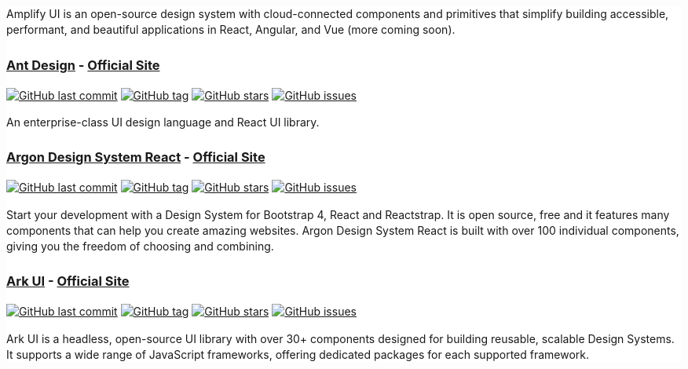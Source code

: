 Amplify UI is an open-source design system with cloud-connected components and primitives that simplify building
accessible, performant, and beautiful applications in React, Angular, and Vue (more coming soon).


### [Ant Design](https://github.com/ant-design/ant-design/) - [Official Site](https://ant.design/)

[![GitHub last commit](https://img.shields.io/github/last-commit/ant-design/ant-design.svg?style=flat-square&maxAge=5184000)]()
[![GitHub tag](https://img.shields.io/github/tag/ant-design/ant-design.svg?style=flat-square&maxAge=5184000)]()
[![GitHub stars](https://img.shields.io/github/stars/ant-design/ant-design.svg?style=flat-square&maxAge=5184000)]()
[![GitHub issues](https://img.shields.io/github/issues/ant-design/ant-design.svg?style=flat-square&maxAge=5184000)]()

An enterprise-class UI design language and React UI library.


### [Argon Design System React](https://github.com/creativetimofficial/argon-design-system-react) - [Official Site](https://www.creative-tim.com/product/argon-design-system-react)

[![GitHub last commit](https://img.shields.io/github/last-commit/creativetimofficial/argon-design-system-react.svg?style=flat-square&maxAge=5184000)]()
[![GitHub tag](https://img.shields.io/github/tag/creativetimofficial/argon-design-system-react.svg?style=flat-square&maxAge=5184000)]()
[![GitHub stars](https://img.shields.io/github/stars/creativetimofficial/argon-design-system-react.svg?style=flat-square&maxAge=5184000)]()
[![GitHub issues](https://img.shields.io/github/issues/creativetimofficial/argon-design-system-react.svg?style=flat-square&maxAge=5184000)]()

Start your development with a Design System for Bootstrap 4, React and Reactstrap. It is open source, free and it
features many components that can help you create amazing websites. Argon Design System React is built with over 100
individual components, giving you the freedom of choosing and combining.


### [Ark UI](https://github.com/chakra-ui/ark) - [Official Site](https://ark-ui.com/)

[![GitHub last commit](https://img.shields.io/github/last-commit/chakra-ui/ark.svg?style=flat-square&maxAge=5184000)]()
[![GitHub tag](https://img.shields.io/github/tag/chakra-ui/ark.svg?style=flat-square&maxAge=5184000)]()
[![GitHub stars](https://img.shields.io/github/stars/chakra-ui/ark.svg?style=flat-square&maxAge=5184000)]()
[![GitHub issues](https://img.shields.io/github/issues/chakra-ui/ark.svg?style=flat-square&maxAge=5184000)]()

Ark UI is a headless, open-source UI library with over 30+ components designed for building reusable, scalable Design
Systems. It supports a wide range of JavaScript frameworks, offering dedicated packages for each supported framework.
